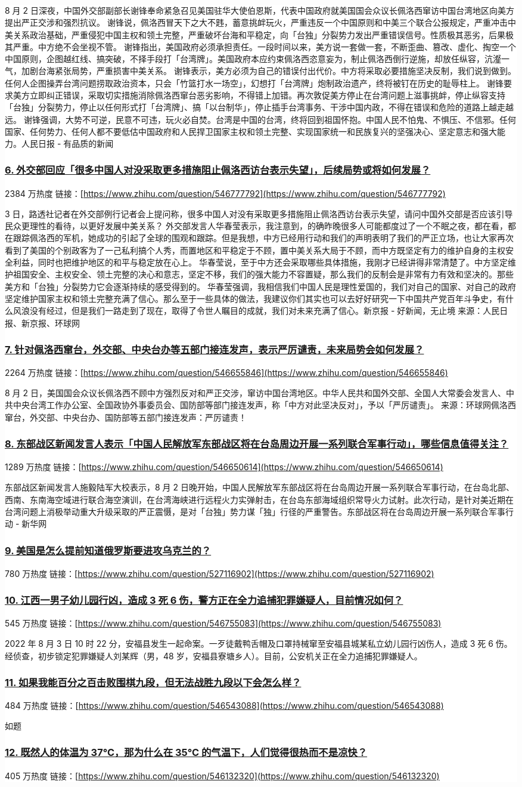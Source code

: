 8 月 2 日深夜，中国外交部副部长谢锋奉命紧急召见美国驻华大使伯恩斯，代表中国政府就美国国会众议长佩洛西窜访中国台湾地区向美方提出严正交涉和强烈抗议。 谢锋说，佩洛西冒天下之大不韪，蓄意挑衅玩火，严重违反一个中国原则和中美三个联合公报规定，严重冲击中美关系政治基础，严重侵犯中国主权和领土完整，严重破坏台海和平稳定，向「台独」分裂势力发出严重错误信号。性质极其恶劣，后果极其严重。中方绝不会坐视不管。 谢锋指出，美国政府必须承担责任。一段时间以来，美方说一套做一套，不断歪曲、篡改、虚化、掏空一个中国原则，企图越红线、搞突破，不择手段打「台湾牌」。美国政府本应约束佩洛西恣意妄为，制止佩洛西倒行逆施，却放任纵容，沆瀣一气，加剧台海紧张局势，严重损害中美关系。 谢锋表示，美方必须为自己的错误付出代价。中方将采取必要措施坚决反制，我们说到做到。任何人企图操弄台湾问题捞取政治资本，只会「竹篮打水一场空」，幻想打「台湾牌」炮制政治遗产，终将被钉在历史的耻辱柱上。 谢锋要求美方立即纠正错误，采取切实措施消除佩洛西窜台恶劣影响，不得错上加错。再次敦促美方停止在台湾问题上滋事挑衅，停止纵容支持「台独」分裂势力，停止以任何形式打「台湾牌」、搞「以台制华」，停止插手台湾事务、干涉中国内政，不得在错误和危险的道路上越走越远。 谢锋强调，大势不可逆，民意不可违，玩火必自焚。台湾是中国的台湾，终将回到祖国怀抱。中国人民不怕鬼、不惧压、不信邪。任何国家、任何势力、任何人都不要低估中国政府和人民捍卫国家主权和领土完整、实现国家统一和民族复兴的坚强决心、坚定意志和强大能力。人民日报 - 有品质的新闻

### [6. 外交部回应「很多中国人对没采取更多措施阻止佩洛西访台表示失望」，后续局势或将如何发展？](https://www.zhihu.com/question/546777792)
2384 万热度 链接：[https://www.zhihu.com/question/546777792](https://www.zhihu.com/question/546777792)

3 日，路透社记者在外交部例行记者会上提问称，很多中国人对没有采取更多措施阻止佩洛西访台表示失望，请问中国外交部是否应该引导民众更理性的看待，以更好发展中美关系？ 外交部发言人华春莹表示，我注意到，的确昨晚很多人可能都度过了一个不眠之夜，都在看，都在跟踪佩洛西的军机，她成功的引起了全球的围观和跟踪。但是我想，中方已经用行动和我们的声明表明了我们的严正立场，也让大家再次看到了美国的个别政客为了一己私利搞个人秀，而置地区和平稳定于不顾，置中美关系大局于不顾，而中方既坚定有力的维护自身的主权安全利益，同时也把维护地区的和平与稳定放在心上。 华春莹说，至于中方还会采取哪些具体措施，我刚才已经讲得非常清楚了。中方坚定维护祖国安全、主权安全、领土完整的决心和意志，坚定不移，我们的强大能力不容置疑，那么我们的反制会是非常有力有效和坚决的。那些美方和「台独」分裂势力它会逐渐持续的感受得到的。 华春莹强调，我相信我们中国人民是理性爱国的，我们对自己的国家、对自己的政府坚定维护国家主权和领土完整充满了信心。那么至于一些具体的做法，我建议你们其实也可以去好好研究一下中国共产党百年斗争史，有什么风浪没有经过，但是我们一路走到了现在，取得了令世人瞩目的成就，我们对未来充满了信心。新京报 - 好新闻，无止境 来源：人民日报、新京报、环球网

### [7. 针对佩洛西窜台，外交部、中央台办等五部门接连发声，表示严厉谴责，未来局势会如何发展？](https://www.zhihu.com/question/546655846)
2264 万热度 链接：[https://www.zhihu.com/question/546655846](https://www.zhihu.com/question/546655846)

8 月 2 日，美国国会众议长佩洛西不顾中方强烈反对和严正交涉，窜访中国台湾地区。中华人民共和国外交部、全国人大常委会发言人、中共中央台湾工作办公室、全国政协外事委员会、国防部等部门接连发声，称「中方对此坚决反对」，予以「严厉谴责」。 来源：环球网佩洛西窜台，外交部、中央台办、国防部等五部门接连发声：严厉谴责！

### [8. 东部战区新闻发言人表示「中国人民解放军东部战区将在台岛周边开展一系列联合军事行动」，哪些信息值得关注？](https://www.zhihu.com/question/546650614)
1289 万热度 链接：[https://www.zhihu.com/question/546650614](https://www.zhihu.com/question/546650614)

东部战区新闻发言人施毅陆军大校表示，8 月 2 日晚开始，中国人民解放军东部战区将在台岛周边开展一系列联合军事行动，在台岛北部、西南、东南海空域进行联合海空演训，在台湾海峡进行远程火力实弹射击，在台岛东部海域组织常导火力试射。此次行动，是针对美近期在台湾问题上消极举动重大升级采取的严正震慑，是对「台独」势力谋「独」行径的严重警告。东部战区将在台岛周边开展一系列联合军事行动 - 新华网

### [9. 美国是怎么提前知道俄罗斯要进攻乌克兰的？](https://www.zhihu.com/question/527116902)
780 万热度 链接：[https://www.zhihu.com/question/527116902](https://www.zhihu.com/question/527116902)



### [10. 江西一男子幼儿园行凶，造成 3 死 6 伤，警方正在全力追捕犯罪嫌疑人，目前情况如何？](https://www.zhihu.com/question/546755083)
545 万热度 链接：[https://www.zhihu.com/question/546755083](https://www.zhihu.com/question/546755083)

2022 年 8 月 3 日 10 时 22 分，安福县发生一起命案。一歹徒戴鸭舌帽及口罩持械窜至安福县城某私立幼儿园行凶伤人，造成 3 死 6 伤。经侦查，初步锁定犯罪嫌疑人刘某辉（男，48 岁，安福县寮塘乡人）。目前，公安机关正在全力追捕犯罪嫌疑人。 

### [11. 如果我能百分之百击败围棋九段，但无法战胜九段以下会怎么样？](https://www.zhihu.com/question/546543088)
484 万热度 链接：[https://www.zhihu.com/question/546543088](https://www.zhihu.com/question/546543088)

如题

### [12. 既然人的体温为 37℃，那为什么在 35℃ 的气温下，人们觉得很热而不是凉快？](https://www.zhihu.com/question/546132320)
405 万热度 链接：[https://www.zhihu.com/question/546132320](https://www.zhihu.com/question/546132320)
